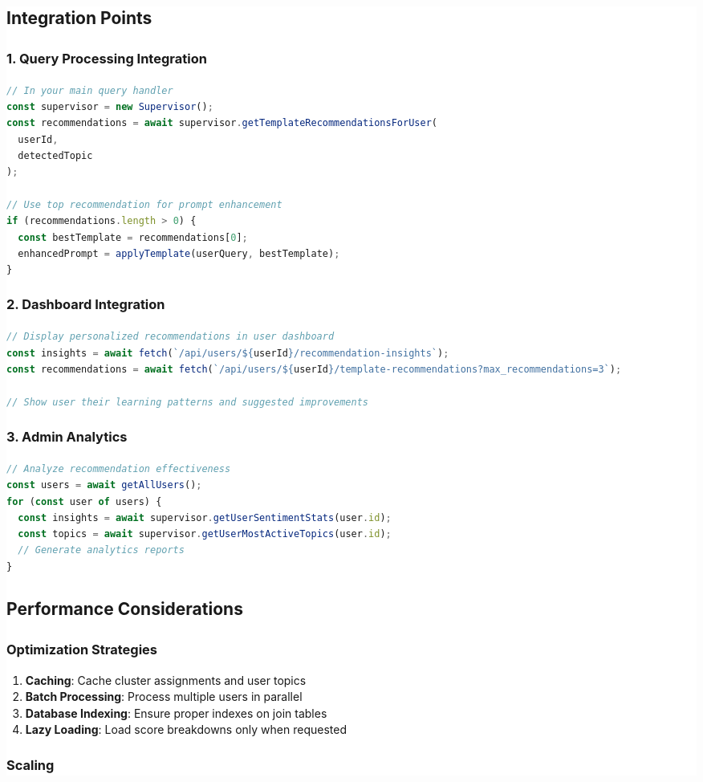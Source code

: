 ## Integration Points

### 1. Query Processing Integration

```javascript
// In your main query handler
const supervisor = new Supervisor();
const recommendations = await supervisor.getTemplateRecommendationsForUser(
  userId, 
  detectedTopic
);

// Use top recommendation for prompt enhancement
if (recommendations.length > 0) {
  const bestTemplate = recommendations[0];
  enhancedPrompt = applyTemplate(userQuery, bestTemplate);
}
```

### 2. Dashboard Integration

```javascript
// Display personalized recommendations in user dashboard
const insights = await fetch(`/api/users/${userId}/recommendation-insights`);
const recommendations = await fetch(`/api/users/${userId}/template-recommendations?max_recommendations=3`);

// Show user their learning patterns and suggested improvements
```

### 3. Admin Analytics

```javascript
// Analyze recommendation effectiveness
const users = await getAllUsers();
for (const user of users) {
  const insights = await supervisor.getUserSentimentStats(user.id);
  const topics = await supervisor.getUserMostActiveTopics(user.id);
  // Generate analytics reports
}
```

## Performance Considerations

### Optimization Strategies

1. **Caching**: Cache cluster assignments and user topics
2. **Batch Processing**: Process multiple users in parallel
3. **Database Indexing**: Ensure proper indexes on join tables
4. **Lazy Loading**: Load score breakdowns only when requested

### Scaling
